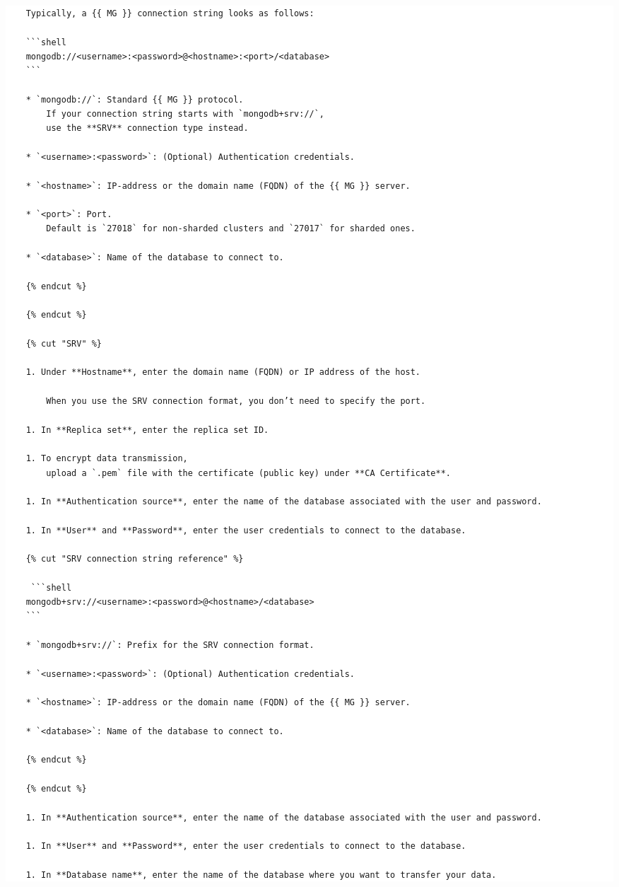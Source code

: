         Typically, a {{ MG }} connection string looks as follows:

        ```shell
        mongodb://<username>:<password>@<hostname>:<port>/<database>
        ```

        * `mongodb://`: Standard {{ MG }} protocol.
            If your connection string starts with `mongodb+srv://`,
            use the **SRV** connection type instead.

        * `<username>:<password>`: (Optional) Authentication credentials.

        * `<hostname>`: IP-address or the domain name (FQDN) of the {{ MG }} server.

        * `<port>`: Port.
            Default is `27018` for non-sharded clusters and `27017` for sharded ones.

        * `<database>`: Name of the database to connect to.

        {% endcut %}

        {% endcut %}

        {% cut "SRV" %}

        1. Under **Hostname**, enter the domain name (FQDN) or IP address of the host.

            When you use the SRV connection format, you don’t need to specify the port.

        1. In **Replica set**, enter the replica set ID.

        1. To encrypt data transmission,
            upload a `.pem` file with the certificate (public key) under **CA Certificate**.

        1. In **Authentication source**, enter the name of the database associated with the user and password.

        1. In **User** and **Password**, enter the user credentials to connect to the database.

        {% cut "SRV connection string reference" %}

         ```shell
        mongodb+srv://<username>:<password>@<hostname>/<database>
        ```

        * `mongodb+srv://`: Prefix for the SRV connection format.

        * `<username>:<password>`: (Optional) Authentication credentials.

        * `<hostname>`: IP-address or the domain name (FQDN) of the {{ MG }} server.

        * `<database>`: Name of the database to connect to.

        {% endcut %}

        {% endcut %}

        1. In **Authentication source**, enter the name of the database associated with the user and password.

        1. In **User** and **Password**, enter the user credentials to connect to the database.

        1. In **Database name**, enter the name of the database where you want to transfer your data.
